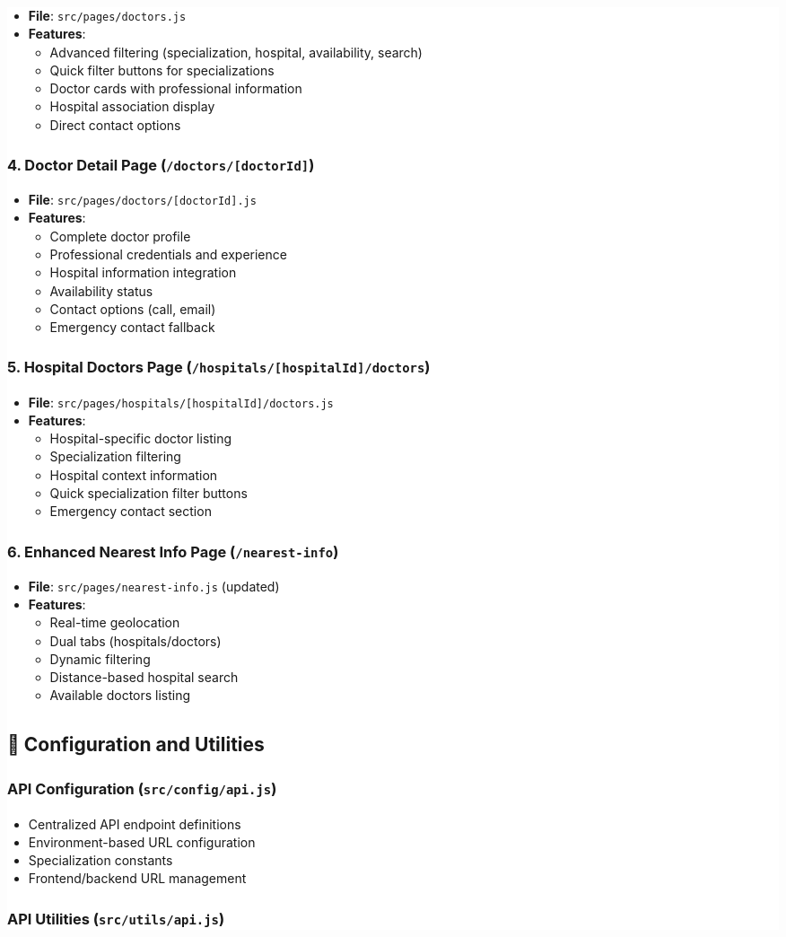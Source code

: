 - **File**: `src/pages/doctors.js`
- **Features**:
  - Advanced filtering (specialization, hospital, availability, search)
  - Quick filter buttons for specializations
  - Doctor cards with professional information
  - Hospital association display
  - Direct contact options

### 4. Doctor Detail Page (`/doctors/[doctorId]`)

- **File**: `src/pages/doctors/[doctorId].js`
- **Features**:
  - Complete doctor profile
  - Professional credentials and experience
  - Hospital information integration
  - Availability status
  - Contact options (call, email)
  - Emergency contact fallback

### 5. Hospital Doctors Page (`/hospitals/[hospitalId]/doctors`)

- **File**: `src/pages/hospitals/[hospitalId]/doctors.js`
- **Features**:
  - Hospital-specific doctor listing
  - Specialization filtering
  - Hospital context information
  - Quick specialization filter buttons
  - Emergency contact section

### 6. Enhanced Nearest Info Page (`/nearest-info`)

- **File**: `src/pages/nearest-info.js` (updated)
- **Features**:
  - Real-time geolocation
  - Dual tabs (hospitals/doctors)
  - Dynamic filtering
  - Distance-based hospital search
  - Available doctors listing

## 🔧 Configuration and Utilities

### API Configuration (`src/config/api.js`)

- Centralized API endpoint definitions
- Environment-based URL configuration
- Specialization constants
- Frontend/backend URL management

### API Utilities (`src/utils/api.js`)

